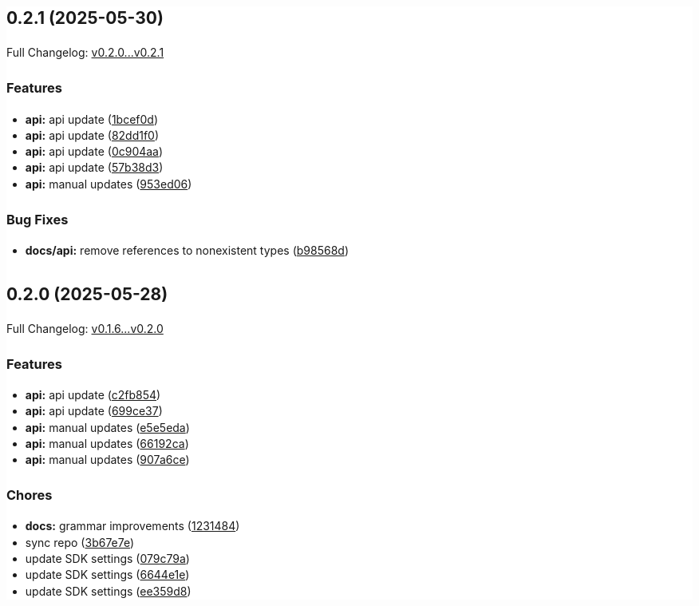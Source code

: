 ## 0.2.1 (2025-05-30)

Full Changelog: [v0.2.0...v0.2.1](https://github.com/samplehc/samplehc-python/compare/v0.2.0...v0.2.1)

### Features

* **api:** api update ([1bcef0d](https://github.com/samplehc/samplehc-python/commit/1bcef0d8cb18d0f79dd3f849075b8f0d13ff312c))
* **api:** api update ([82dd1f0](https://github.com/samplehc/samplehc-python/commit/82dd1f015068d2e3828c2b8ce55edb1f20925b19))
* **api:** api update ([0c904aa](https://github.com/samplehc/samplehc-python/commit/0c904aa140d37f4c49709ff763cfe98794267b50))
* **api:** api update ([57b38d3](https://github.com/samplehc/samplehc-python/commit/57b38d32c3549b20425d4b7b0df2b717b4b2a22b))
* **api:** manual updates ([953ed06](https://github.com/samplehc/samplehc-python/commit/953ed06dc163c79ff7717832d4762d9273062828))


### Bug Fixes

* **docs/api:** remove references to nonexistent types ([b98568d](https://github.com/samplehc/samplehc-python/commit/b98568d81b33e53fb5a0ffda292b41140b7bb2b9))

## 0.2.0 (2025-05-28)

Full Changelog: [v0.1.6...v0.2.0](https://github.com/samplehc/samplehc-python/compare/v0.1.6...v0.2.0)

### Features

* **api:** api update ([c2fb854](https://github.com/samplehc/samplehc-python/commit/c2fb854b43863e54b56e7f21d902d38a68e82ccb))
* **api:** api update ([699ce37](https://github.com/samplehc/samplehc-python/commit/699ce377d32332b0ab1025c855a6b4258075de4e))
* **api:** manual updates ([e5e5eda](https://github.com/samplehc/samplehc-python/commit/e5e5eda07ea6d199fbda49bf25b7beaa367f6a51))
* **api:** manual updates ([66192ca](https://github.com/samplehc/samplehc-python/commit/66192ca46c580d8dce67430800235b2546784255))
* **api:** manual updates ([907a6ce](https://github.com/samplehc/samplehc-python/commit/907a6ce51efe872392a3317fc7837f1026c2960f))


### Chores

* **docs:** grammar improvements ([1231484](https://github.com/samplehc/samplehc-python/commit/1231484743cee4a8a232ef95a999637c66135221))
* sync repo ([3b67e7e](https://github.com/samplehc/samplehc-python/commit/3b67e7e513fb0ddf5321c3cd33d292c5ddcb02be))
* update SDK settings ([079c79a](https://github.com/samplehc/samplehc-python/commit/079c79ae9170089e4c49147086cdcfb5178e4203))
* update SDK settings ([6644e1e](https://github.com/samplehc/samplehc-python/commit/6644e1e1bfaa5dccbb7efabec48c0edef70cc3e3))
* update SDK settings ([ee359d8](https://github.com/samplehc/samplehc-python/commit/ee359d8a9114768700862f01619a2ceb3b208850))
